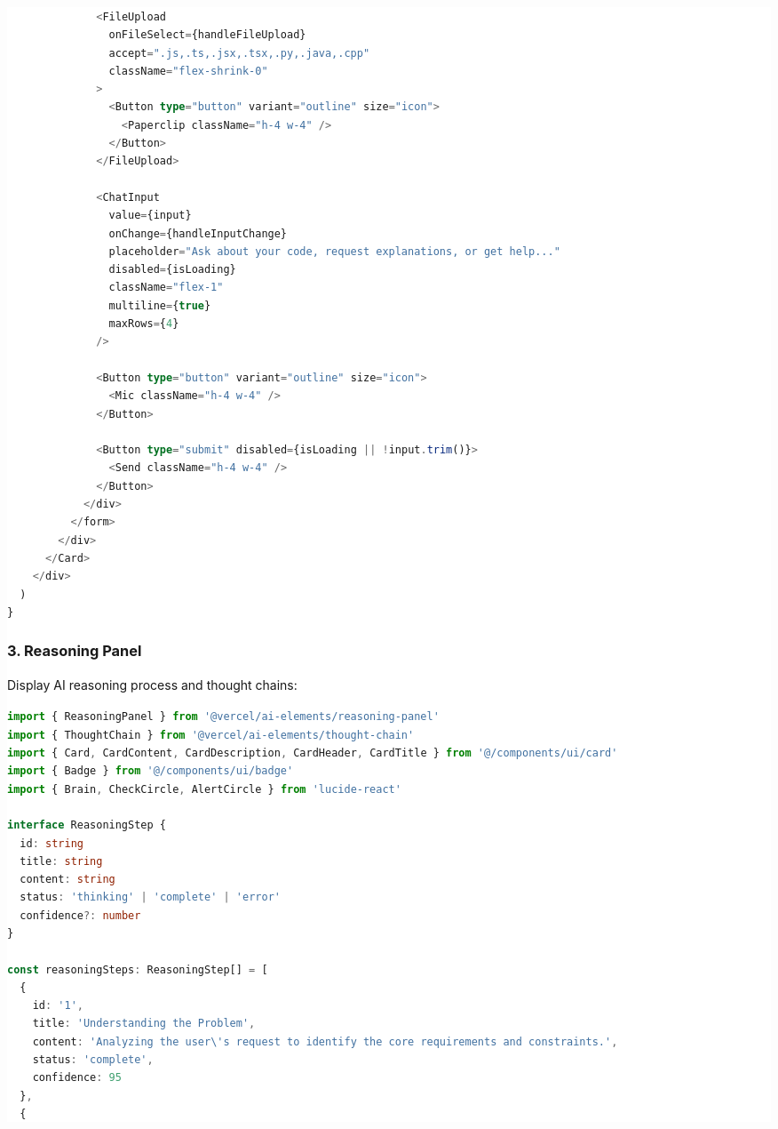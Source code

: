 ```typescript
              <FileUpload
                onFileSelect={handleFileUpload}
                accept=".js,.ts,.jsx,.tsx,.py,.java,.cpp"
                className="flex-shrink-0"
              >
                <Button type="button" variant="outline" size="icon">
                  <Paperclip className="h-4 w-4" />
                </Button>
              </FileUpload>
              
              <ChatInput
                value={input}
                onChange={handleInputChange}
                placeholder="Ask about your code, request explanations, or get help..."
                disabled={isLoading}
                className="flex-1"
                multiline={true}
                maxRows={4}
              />
              
              <Button type="button" variant="outline" size="icon">
                <Mic className="h-4 w-4" />
              </Button>
              
              <Button type="submit" disabled={isLoading || !input.trim()}>
                <Send className="h-4 w-4" />
              </Button>
            </div>
          </form>
        </div>
      </Card>
    </div>
  )
}
```

### 3. Reasoning Panel

Display AI reasoning process and thought chains:

```typescript
import { ReasoningPanel } from '@vercel/ai-elements/reasoning-panel'
import { ThoughtChain } from '@vercel/ai-elements/thought-chain'
import { Card, CardContent, CardDescription, CardHeader, CardTitle } from '@/components/ui/card'
import { Badge } from '@/components/ui/badge'
import { Brain, CheckCircle, AlertCircle } from 'lucide-react'

interface ReasoningStep {
  id: string
  title: string
  content: string
  status: 'thinking' | 'complete' | 'error'
  confidence?: number
}

const reasoningSteps: ReasoningStep[] = [
  {
    id: '1',
    title: 'Understanding the Problem',
    content: 'Analyzing the user\'s request to identify the core requirements and constraints.',
    status: 'complete',
    confidence: 95
  },
  {
```